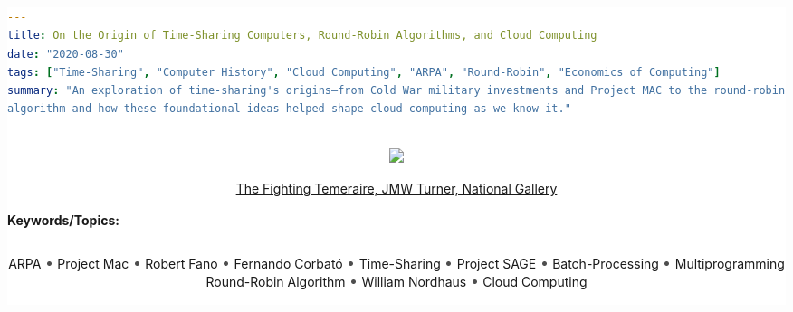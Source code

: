 ```yaml
---
title: On the Origin of Time-Sharing Computers, Round-Robin Algorithms, and Cloud Computing
date: "2020-08-30"
tags: ["Time-Sharing", "Computer History", "Cloud Computing", "ARPA", "Round-Robin", "Economics of Computing"]
summary: "An exploration of time-sharing's origins—from Cold War military investments and Project MAC to the round-robin algorithm—and how these foundational ideas helped shape cloud computing as we know it."
---
```



<!DOCTYPE html>
  <html>
  <head>
     <link href="/Users/blabaschin/Documents/Publii/post_config/prism.css" rel="stylesheet" />
  </head>
  <body>

<script src="/Users/blabaschin/Documents/Publii/post_config/prism.js"></script>
  </body>
  </html>

<div align="center"><img src="https://upload.wikimedia.org/wikipedia/commons/thumb/3/30/The_Fighting_Temeraire%2C_JMW_Turner%2C_National_Gallery.jpg/1024px-The_Fighting_Temeraire%2C_JMW_Turner%2C_National_Gallery.jpg" frameborder="0"><p><a href="https://commons.wikimedia.org/wiki/File:The_Fighting_Temeraire,_JMW_Turner,_National_Gallery.jpg">The Fighting Temeraire, JMW Turner, National Gallery</a></p></div>

**Keywords/Topics:**
<html>
    <head>
        <style type="text/css">
            ul { display:inline-block; padding:0; text-align:center }
            li a { white-space:nowrap }
            li:after { content:" "; letter-spacing:1em; background:center center no-repeat url(data:image/png;base64,iVBORw0KGgoAAAANSUhEUgAAAAUAAAAFCAYAAACNbyblAAAABGdBTUEAALGPC/xhBQAAAAlwSFlzAAAOwAAADsABataJCQAAABl0RVh0U29mdHdhcmUAcGFpbnQubmV0IDQuMC4xMkMEa+wAAAAnSURBVBhXY/Dz89MA4sNA/B9Ka4AEYQIwfBgkiCwAxjhVopnppwEApxQqhnyQ+VkAAAAASUVORK5CYII=); }
        </style>
    </head>
    <body>
        <ul>
            <li style=" display:inline">ARPA</li>
            <li style=" display:inline">Project Mac</li>
            <li style=" display:inline" >Robert Fano</li>
            <li style=" display:inline">Fernando Corbató</li>
            <li style=" display:inline">Time-Sharing</li>
            <li style=" display:inline">Project SAGE</li>
            <li style=" display:inline">Batch-Processing</li>
            <li style=" display:inline">Multiprogramming</li>
            <li style=" display:inline">Round-Robin Algorithm</li>
            <li style=" display:inline">William Nordhaus</li>
            <li style=" display:inline">Cloud Computing</li>
        </ul>

